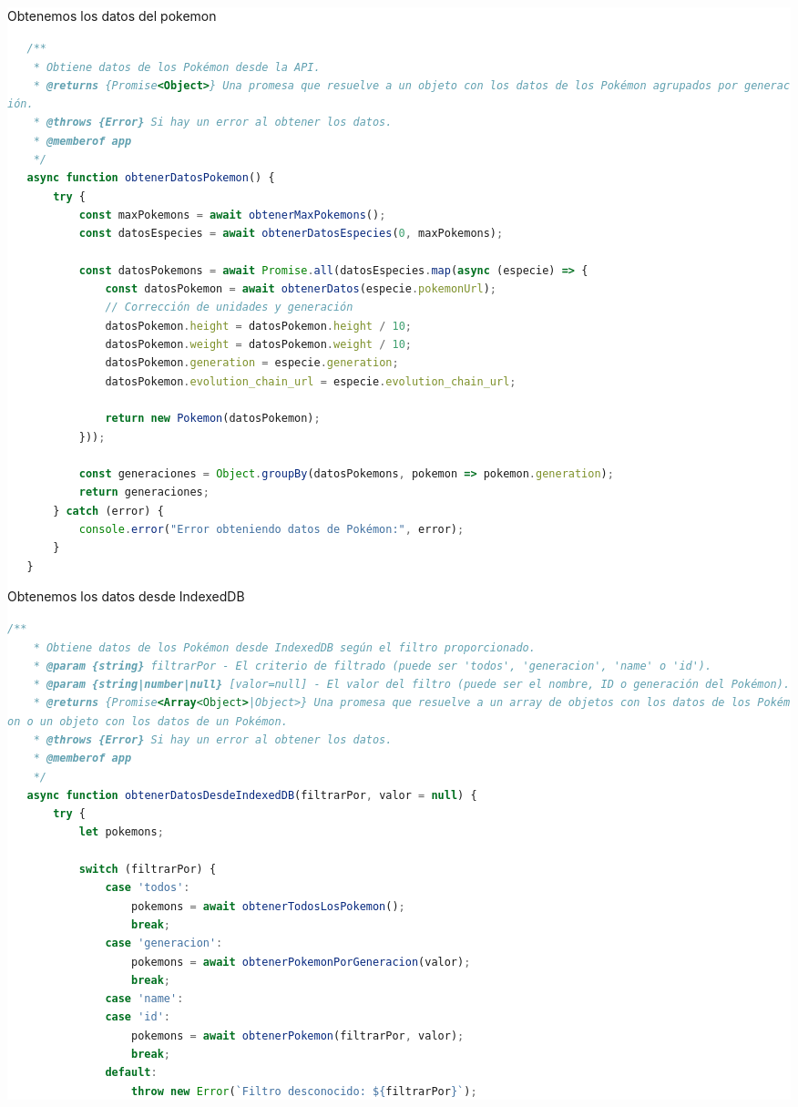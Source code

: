 Obtenemos los datos del pokemon
 ```javascript
    /**
     * Obtiene datos de los Pokémon desde la API.
     * @returns {Promise<Object>} Una promesa que resuelve a un objeto con los datos de los Pokémon agrupados por generación.
     * @throws {Error} Si hay un error al obtener los datos.
     * @memberof app
     */
    async function obtenerDatosPokemon() {
        try {
            const maxPokemons = await obtenerMaxPokemons();
            const datosEspecies = await obtenerDatosEspecies(0, maxPokemons);
    
            const datosPokemons = await Promise.all(datosEspecies.map(async (especie) => {
                const datosPokemon = await obtenerDatos(especie.pokemonUrl);
                // Corrección de unidades y generación
                datosPokemon.height = datosPokemon.height / 10;
                datosPokemon.weight = datosPokemon.weight / 10;
                datosPokemon.generation = especie.generation;
                datosPokemon.evolution_chain_url = especie.evolution_chain_url;
    
                return new Pokemon(datosPokemon);
            }));
    
            const generaciones = Object.groupBy(datosPokemons, pokemon => pokemon.generation);
            return generaciones;
        } catch (error) {
            console.error("Error obteniendo datos de Pokémon:", error);
        }
    }

 ```

 Obtenemos los datos desde IndexedDB

 ```javascript
/**
     * Obtiene datos de los Pokémon desde IndexedDB según el filtro proporcionado.
     * @param {string} filtrarPor - El criterio de filtrado (puede ser 'todos', 'generacion', 'name' o 'id').
     * @param {string|number|null} [valor=null] - El valor del filtro (puede ser el nombre, ID o generación del Pokémon).
     * @returns {Promise<Array<Object>|Object>} Una promesa que resuelve a un array de objetos con los datos de los Pokémon o un objeto con los datos de un Pokémon.
     * @throws {Error} Si hay un error al obtener los datos.
     * @memberof app
     */
    async function obtenerDatosDesdeIndexedDB(filtrarPor, valor = null) {
        try {
            let pokemons;

            switch (filtrarPor) {
                case 'todos':
                    pokemons = await obtenerTodosLosPokemon();
                    break;
                case 'generacion':
                    pokemons = await obtenerPokemonPorGeneracion(valor);
                    break;
                case 'name':
                case 'id':
                    pokemons = await obtenerPokemon(filtrarPor, valor);
                    break;
                default:
                    throw new Error(`Filtro desconocido: ${filtrarPor}`);
 ```